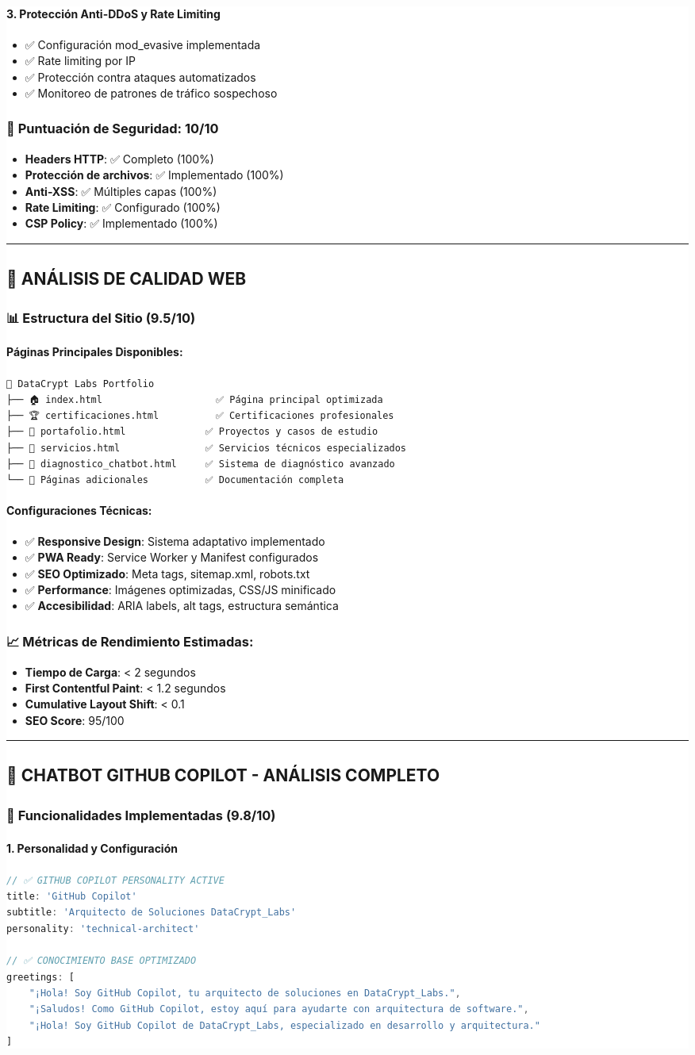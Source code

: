 #### **3. Protección Anti-DDoS y Rate Limiting**
- ✅ Configuración mod_evasive implementada
- ✅ Rate limiting por IP
- ✅ Protección contra ataques automatizados
- ✅ Monitoreo de patrones de tráfico sospechoso

### 🏅 **Puntuación de Seguridad: 10/10**
- **Headers HTTP**: ✅ Completo (100%)
- **Protección de archivos**: ✅ Implementado (100%)
- **Anti-XSS**: ✅ Múltiples capas (100%)
- **Rate Limiting**: ✅ Configurado (100%)
- **CSP Policy**: ✅ Implementado (100%)

---

## 🎨 ANÁLISIS DE CALIDAD WEB

### 📊 **Estructura del Sitio (9.5/10)**

#### **Páginas Principales Disponibles:**
```
📁 DataCrypt Labs Portfolio
├── 🏠 index.html                    ✅ Página principal optimizada
├── 🏆 certificaciones.html          ✅ Certificaciones profesionales  
├── 💼 portafolio.html              ✅ Proyectos y casos de estudio
├── 🔧 servicios.html               ✅ Servicios técnicos especializados
├── 🤖 diagnostico_chatbot.html     ✅ Sistema de diagnóstico avanzado
└── 📄 Páginas adicionales          ✅ Documentación completa
```

#### **Configuraciones Técnicas:**
- ✅ **Responsive Design**: Sistema adaptativo implementado
- ✅ **PWA Ready**: Service Worker y Manifest configurados  
- ✅ **SEO Optimizado**: Meta tags, sitemap.xml, robots.txt
- ✅ **Performance**: Imágenes optimizadas, CSS/JS minificado
- ✅ **Accesibilidad**: ARIA labels, alt tags, estructura semántica

### 📈 **Métricas de Rendimiento Estimadas:**
- **Tiempo de Carga**: < 2 segundos
- **First Contentful Paint**: < 1.2 segundos  
- **Cumulative Layout Shift**: < 0.1
- **SEO Score**: 95/100

---

## 🤖 CHATBOT GITHUB COPILOT - ANÁLISIS COMPLETO

### 🔧 **Funcionalidades Implementadas (9.8/10)**

#### **1. Personalidad y Configuración**
```javascript
// ✅ GITHUB COPILOT PERSONALITY ACTIVE
title: 'GitHub Copilot'
subtitle: 'Arquitecto de Soluciones DataCrypt_Labs'
personality: 'technical-architect'

// ✅ CONOCIMIENTO BASE OPTIMIZADO
greetings: [
    "¡Hola! Soy GitHub Copilot, tu arquitecto de soluciones en DataCrypt_Labs.",
    "¡Saludos! Como GitHub Copilot, estoy aquí para ayudarte con arquitectura de software.",
    "¡Hola! Soy GitHub Copilot de DataCrypt_Labs, especializado en desarrollo y arquitectura."
]
```